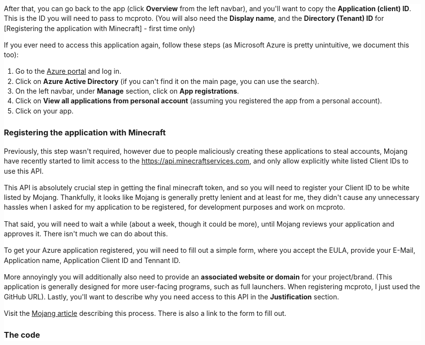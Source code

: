 After that, you can go back to the app (click **Overview** from the left navbar), and you'll want to copy the
**Application (client) ID**. This is the ID you will need to pass to mcproto. (You will also need the **Display name**,
and the **Directory (Tenant) ID** for [Registering the application with Minecraft] - first time only)

If you ever need to access this application again, follow these steps (as Microsoft Azure is pretty unintuitive, we
document this too):

1. Go to the [Azure portal] and log in.
2. Click on **Azure Active Directory** (if you can't find it on the main page, you can use the search).
3. On the left navbar, under **Manage** section, click on **App registrations**.
4. Click on **View all applications from personal account** (assuming you registered the app from a personal account).
5. Click on your app.

### Registering the application with Minecraft

Previously, this step wasn't required, however due to people maliciously creating these applications to steal
accounts, Mojang have recently started to limit access to the <https://api.minecraftservices.com>, and only allow
explicitly white listed Client IDs to use this API.

This API is absolutely crucial step in getting the final minecraft token, and so you will need to register your Client
ID to be white listed by Mojang. Thankfully, it looks like Mojang is generally pretty lenient and at least for me,
they didn't cause any unnecessary hassles when I asked for my application to be registered, for development purposes
and work on mcproto.

That said, you will need to wait a while (about a week, though it could be more), until Mojang reviews your
application and approves it. There isn't much we can do about this.

To get your Azure application registered, you will need to fill out a simple form, where you accept the EULA, provide
your E-Mail, Application name, Application Client ID and Tennant ID.

More annoyingly you will additionally also need to provide an **associated website or domain** for your project/brand.
(This application is generally designed for more user-facing programs, such as full launchers. When registering
mcproto, I just used the GitHub URL). Lastly, you'll want to describe why you need access to this API in the
**Justification** section.

Visit the [Mojang article][mojang-api-review-article] describing this process. There
is also a link to the form to fill out.

### The code


[MultiMC]: https://github.com/MultiMC/Launcher
[azure-app-registration]: https://learn.microsoft.com/en-us/azure/active-directory/develop/quickstart-register-app
[azure portal]: https://portal.azure.com/#home
[mojang-api-review-article]: https://help.minecraft.net/hc/en-us/articles/16254801392141